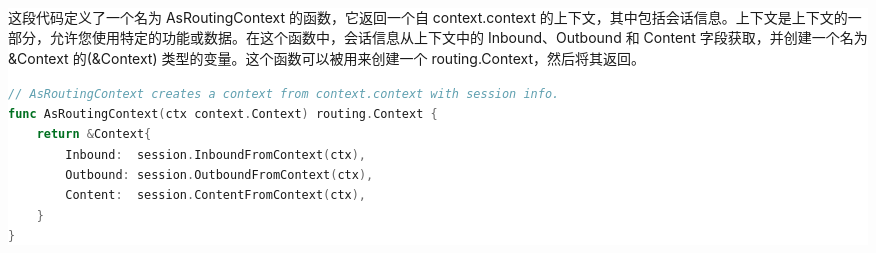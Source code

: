 这段代码定义了一个名为 AsRoutingContext 的函数，它返回一个自 context.context 的上下文，其中包括会话信息。上下文是上下文的一部分，允许您使用特定的功能或数据。在这个函数中，会话信息从上下文中的 Inbound、Outbound 和 Content 字段获取，并创建一个名为 &Context 的(&Context) 类型的变量。这个函数可以被用来创建一个 routing.Context，然后将其返回。


```go
// AsRoutingContext creates a context from context.context with session info.
func AsRoutingContext(ctx context.Context) routing.Context {
	return &Context{
		Inbound:  session.InboundFromContext(ctx),
		Outbound: session.OutboundFromContext(ctx),
		Content:  session.ContentFromContext(ctx),
	}
}

```